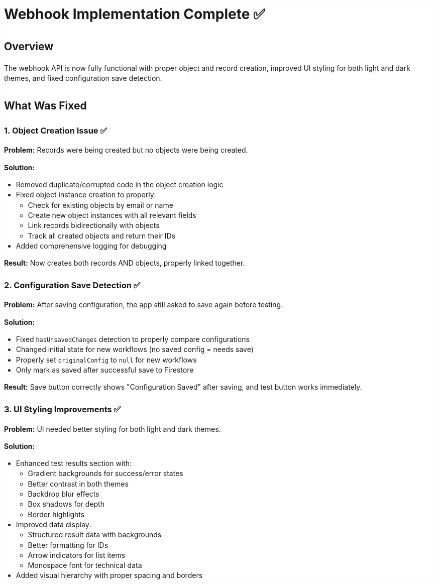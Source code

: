 # Webhook Implementation Complete ✅

## Overview
The webhook API is now fully functional with proper object and record creation, improved UI styling for both light and dark themes, and fixed configuration save detection.

## What Was Fixed

### 1. Object Creation Issue ✅
**Problem:** Records were being created but no objects were being created.

**Solution:**
- Removed duplicate/corrupted code in the object creation logic
- Fixed object instance creation to properly:
  - Check for existing objects by email or name
  - Create new object instances with all relevant fields
  - Link records bidirectionally with objects
  - Track all created objects and return their IDs
- Added comprehensive logging for debugging

**Result:** Now creates both records AND objects, properly linked together.

### 2. Configuration Save Detection ✅
**Problem:** After saving configuration, the app still asked to save again before testing.

**Solution:**
- Fixed `hasUnsavedChanges` detection to properly compare configurations
- Changed initial state for new workflows (no saved config = needs save)
- Properly set `originalConfig` to `null` for new workflows
- Only mark as saved after successful save to Firestore

**Result:** Save button correctly shows "Configuration Saved" after saving, and test button works immediately.

### 3. UI Styling Improvements ✅
**Problem:** UI needed better styling for both light and dark themes.

**Solution:**
- Enhanced test results section with:
  - Gradient backgrounds for success/error states
  - Better contrast in both themes
  - Backdrop blur effects
  - Box shadows for depth
  - Border highlights
- Improved data display:
  - Structured result data with backgrounds
  - Better formatting for IDs
  - Arrow indicators for list items
  - Monospace font for technical data
- Added visual hierarchy with proper spacing and borders

